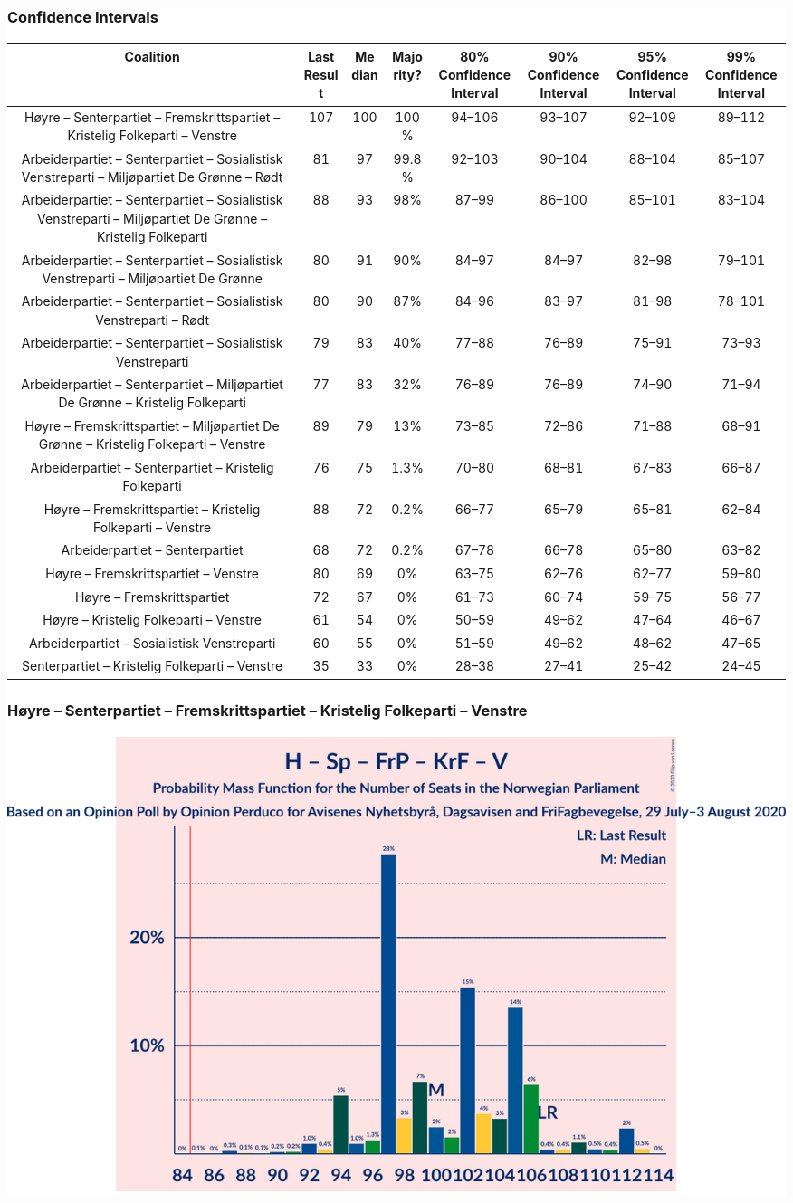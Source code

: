 ### Confidence Intervals

| Coalition | Last Result | Median | Majority? | 80% Confidence Interval | 90% Confidence Interval | 95% Confidence Interval | 99% Confidence Interval |
|:---------:|:-----------:|:------:|:---------:|:-----------------------:|:-----------------------:|:-----------------------:|:-----------------------:|
| Høyre – Senterpartiet – Fremskrittspartiet – Kristelig Folkeparti – Venstre | 107 | 100 | 100% | 94–106 | 93–107 | 92–109 | 89–112 |
| Arbeiderpartiet – Senterpartiet – Sosialistisk Venstreparti – Miljøpartiet De Grønne – Rødt | 81 | 97 | 99.8% | 92–103 | 90–104 | 88–104 | 85–107 |
| Arbeiderpartiet – Senterpartiet – Sosialistisk Venstreparti – Miljøpartiet De Grønne – Kristelig Folkeparti | 88 | 93 | 98% | 87–99 | 86–100 | 85–101 | 83–104 |
| Arbeiderpartiet – Senterpartiet – Sosialistisk Venstreparti – Miljøpartiet De Grønne | 80 | 91 | 90% | 84–97 | 84–97 | 82–98 | 79–101 |
| Arbeiderpartiet – Senterpartiet – Sosialistisk Venstreparti – Rødt | 80 | 90 | 87% | 84–96 | 83–97 | 81–98 | 78–101 |
| Arbeiderpartiet – Senterpartiet – Sosialistisk Venstreparti | 79 | 83 | 40% | 77–88 | 76–89 | 75–91 | 73–93 |
| Arbeiderpartiet – Senterpartiet – Miljøpartiet De Grønne – Kristelig Folkeparti | 77 | 83 | 32% | 76–89 | 76–89 | 74–90 | 71–94 |
| Høyre – Fremskrittspartiet – Miljøpartiet De Grønne – Kristelig Folkeparti – Venstre | 89 | 79 | 13% | 73–85 | 72–86 | 71–88 | 68–91 |
| Arbeiderpartiet – Senterpartiet – Kristelig Folkeparti | 76 | 75 | 1.3% | 70–80 | 68–81 | 67–83 | 66–87 |
| Høyre – Fremskrittspartiet – Kristelig Folkeparti – Venstre | 88 | 72 | 0.2% | 66–77 | 65–79 | 65–81 | 62–84 |
| Arbeiderpartiet – Senterpartiet | 68 | 72 | 0.2% | 67–78 | 66–78 | 65–80 | 63–82 |
| Høyre – Fremskrittspartiet – Venstre | 80 | 69 | 0% | 63–75 | 62–76 | 62–77 | 59–80 |
| Høyre – Fremskrittspartiet | 72 | 67 | 0% | 61–73 | 60–74 | 59–75 | 56–77 |
| Høyre – Kristelig Folkeparti – Venstre | 61 | 54 | 0% | 50–59 | 49–62 | 47–64 | 46–67 |
| Arbeiderpartiet – Sosialistisk Venstreparti | 60 | 55 | 0% | 51–59 | 49–62 | 48–62 | 47–65 |
| Senterpartiet – Kristelig Folkeparti – Venstre | 35 | 33 | 0% | 28–38 | 27–41 | 25–42 | 24–45 |

### Høyre – Senterpartiet – Fremskrittspartiet – Kristelig Folkeparti – Venstre

![Graph with seats probability mass function not yet produced](2020-08-03-OpinionPerduco-coalitions-seats-pmf-h–sp–frp–krf–v.png "Seats Probability Mass Function")
